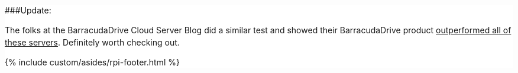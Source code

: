 ###Update:

The folks at the BarracudaDrive Cloud Server Blog did a similar test and showed their BarracudaDrive product <a href="http://barracudadrive.com/blog/2013/03/Apache-Nginx-Lighttpd-Monkey-and-BarracudaDrive-Speed-Test" target="_new">outperformed all of these servers</a>. Definitely worth checking out.  

{% include custom/asides/rpi-footer.html %}

































